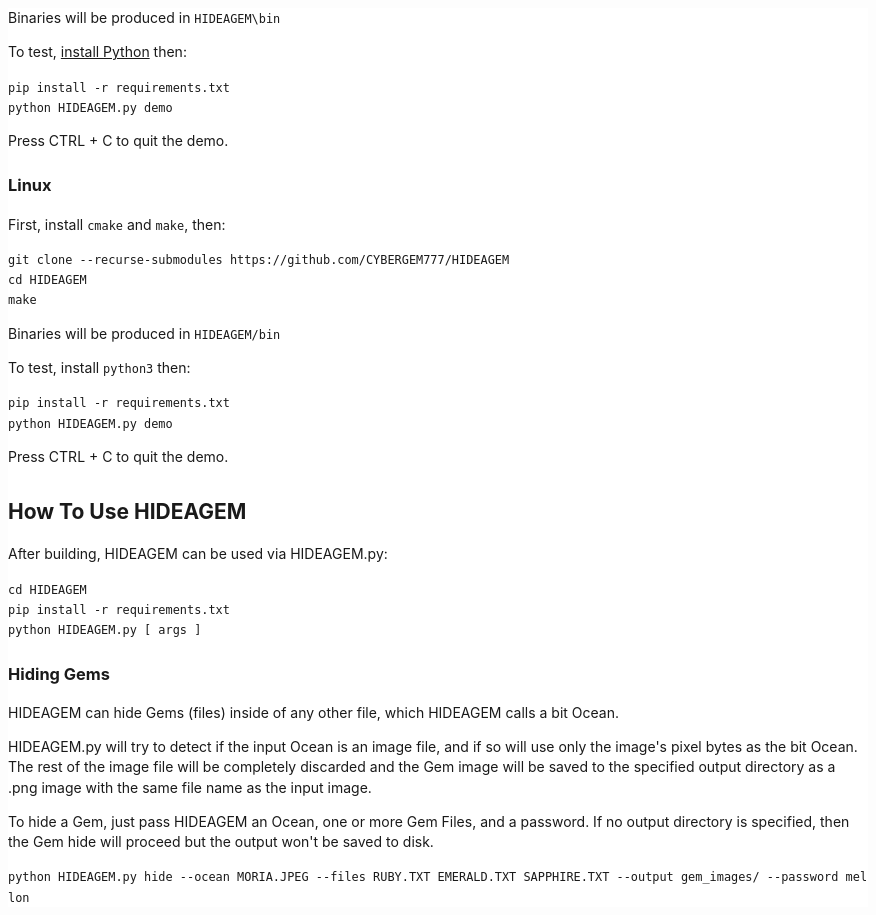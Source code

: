 Binaries will be produced in ```HIDEAGEM\bin```

To test, [install Python](https://apps.microsoft.com/detail/9PJPW5LDXLZ5) then:

```
pip install -r requirements.txt
python HIDEAGEM.py demo
```

Press CTRL + C to quit the demo.


### Linux

First, install ```cmake``` and ```make```, then:

```
git clone --recurse-submodules https://github.com/CYBERGEM777/HIDEAGEM
cd HIDEAGEM
make
```

Binaries will be produced in ```HIDEAGEM/bin```

To test, install ```python3``` then:

```
pip install -r requirements.txt
python HIDEAGEM.py demo
```

Press CTRL + C to quit the demo.


## How To Use HIDEAGEM

After building, HIDEAGEM can be used via HIDEAGEM.py:

```
cd HIDEAGEM
pip install -r requirements.txt
python HIDEAGEM.py [ args ]
```


### Hiding Gems

HIDEAGEM can hide Gems (files) inside of any other file, which HIDEAGEM calls a bit Ocean.

HIDEAGEM.py will try to detect if the input Ocean is an image file, and if so will use only the image's pixel bytes as the bit Ocean. The rest of the image file will be completely discarded and the Gem image will be saved to the specified output directory as a .png image with the same file name as the input image.

To hide a Gem, just pass HIDEAGEM an Ocean, one or more Gem Files, and a password. If no output directory is specified, then the Gem hide will proceed but the output won't be saved to disk.


```
python HIDEAGEM.py hide --ocean MORIA.JPEG --files RUBY.TXT EMERALD.TXT SAPPHIRE.TXT --output gem_images/ --password mellon
```
